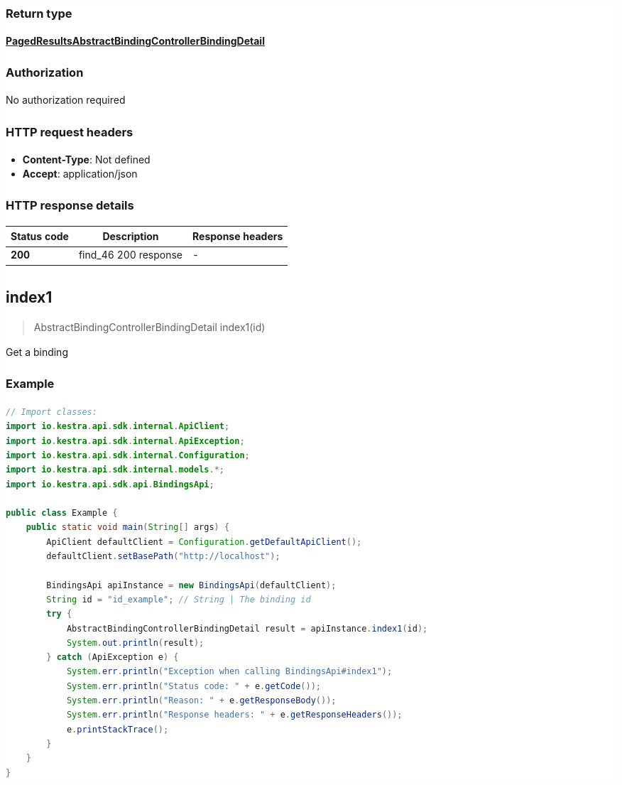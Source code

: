 ### Return type

[**PagedResultsAbstractBindingControllerBindingDetail**](PagedResultsAbstractBindingControllerBindingDetail.md)

### Authorization

No authorization required

### HTTP request headers

- **Content-Type**: Not defined
- **Accept**: application/json


### HTTP response details
| Status code | Description | Response headers |
|-------------|-------------|------------------|
| **200** | find_46 200 response |  -  |


## index1

> AbstractBindingControllerBindingDetail index1(id)

Get a binding

### Example

```java
// Import classes:
import io.kestra.api.sdk.internal.ApiClient;
import io.kestra.api.sdk.internal.ApiException;
import io.kestra.api.sdk.internal.Configuration;
import io.kestra.api.sdk.internal.models.*;
import io.kestra.api.sdk.api.BindingsApi;

public class Example {
    public static void main(String[] args) {
        ApiClient defaultClient = Configuration.getDefaultApiClient();
        defaultClient.setBasePath("http://localhost");

        BindingsApi apiInstance = new BindingsApi(defaultClient);
        String id = "id_example"; // String | The binding id
        try {
            AbstractBindingControllerBindingDetail result = apiInstance.index1(id);
            System.out.println(result);
        } catch (ApiException e) {
            System.err.println("Exception when calling BindingsApi#index1");
            System.err.println("Status code: " + e.getCode());
            System.err.println("Reason: " + e.getResponseBody());
            System.err.println("Response headers: " + e.getResponseHeaders());
            e.printStackTrace();
        }
    }
}
```
